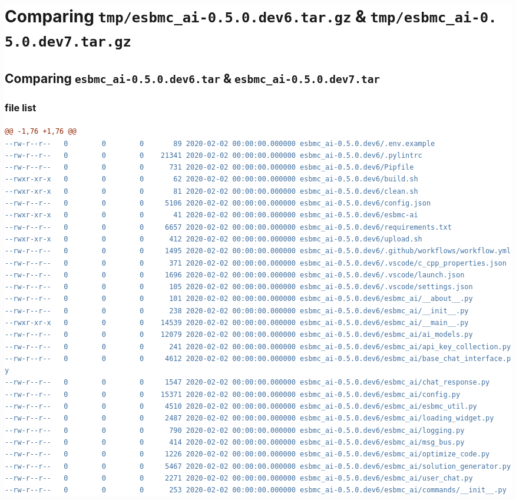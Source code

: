 # Comparing `tmp/esbmc_ai-0.5.0.dev6.tar.gz` & `tmp/esbmc_ai-0.5.0.dev7.tar.gz`

## Comparing `esbmc_ai-0.5.0.dev6.tar` & `esbmc_ai-0.5.0.dev7.tar`

### file list

```diff
@@ -1,76 +1,76 @@
--rw-r--r--   0        0        0       89 2020-02-02 00:00:00.000000 esbmc_ai-0.5.0.dev6/.env.example
--rw-r--r--   0        0        0    21341 2020-02-02 00:00:00.000000 esbmc_ai-0.5.0.dev6/.pylintrc
--rw-r--r--   0        0        0      731 2020-02-02 00:00:00.000000 esbmc_ai-0.5.0.dev6/Pipfile
--rwxr-xr-x   0        0        0       62 2020-02-02 00:00:00.000000 esbmc_ai-0.5.0.dev6/build.sh
--rwxr-xr-x   0        0        0       81 2020-02-02 00:00:00.000000 esbmc_ai-0.5.0.dev6/clean.sh
--rw-r--r--   0        0        0     5106 2020-02-02 00:00:00.000000 esbmc_ai-0.5.0.dev6/config.json
--rwxr-xr-x   0        0        0       41 2020-02-02 00:00:00.000000 esbmc_ai-0.5.0.dev6/esbmc-ai
--rw-r--r--   0        0        0     6657 2020-02-02 00:00:00.000000 esbmc_ai-0.5.0.dev6/requirements.txt
--rwxr-xr-x   0        0        0      412 2020-02-02 00:00:00.000000 esbmc_ai-0.5.0.dev6/upload.sh
--rw-r--r--   0        0        0     1495 2020-02-02 00:00:00.000000 esbmc_ai-0.5.0.dev6/.github/workflows/workflow.yml
--rw-r--r--   0        0        0      371 2020-02-02 00:00:00.000000 esbmc_ai-0.5.0.dev6/.vscode/c_cpp_properties.json
--rw-r--r--   0        0        0     1696 2020-02-02 00:00:00.000000 esbmc_ai-0.5.0.dev6/.vscode/launch.json
--rw-r--r--   0        0        0      105 2020-02-02 00:00:00.000000 esbmc_ai-0.5.0.dev6/.vscode/settings.json
--rw-r--r--   0        0        0      101 2020-02-02 00:00:00.000000 esbmc_ai-0.5.0.dev6/esbmc_ai/__about__.py
--rw-r--r--   0        0        0      238 2020-02-02 00:00:00.000000 esbmc_ai-0.5.0.dev6/esbmc_ai/__init__.py
--rwxr-xr-x   0        0        0    14539 2020-02-02 00:00:00.000000 esbmc_ai-0.5.0.dev6/esbmc_ai/__main__.py
--rw-r--r--   0        0        0    12079 2020-02-02 00:00:00.000000 esbmc_ai-0.5.0.dev6/esbmc_ai/ai_models.py
--rw-r--r--   0        0        0      241 2020-02-02 00:00:00.000000 esbmc_ai-0.5.0.dev6/esbmc_ai/api_key_collection.py
--rw-r--r--   0        0        0     4612 2020-02-02 00:00:00.000000 esbmc_ai-0.5.0.dev6/esbmc_ai/base_chat_interface.py
--rw-r--r--   0        0        0     1547 2020-02-02 00:00:00.000000 esbmc_ai-0.5.0.dev6/esbmc_ai/chat_response.py
--rw-r--r--   0        0        0    15371 2020-02-02 00:00:00.000000 esbmc_ai-0.5.0.dev6/esbmc_ai/config.py
--rw-r--r--   0        0        0     4510 2020-02-02 00:00:00.000000 esbmc_ai-0.5.0.dev6/esbmc_ai/esbmc_util.py
--rw-r--r--   0        0        0     2487 2020-02-02 00:00:00.000000 esbmc_ai-0.5.0.dev6/esbmc_ai/loading_widget.py
--rw-r--r--   0        0        0      790 2020-02-02 00:00:00.000000 esbmc_ai-0.5.0.dev6/esbmc_ai/logging.py
--rw-r--r--   0        0        0      414 2020-02-02 00:00:00.000000 esbmc_ai-0.5.0.dev6/esbmc_ai/msg_bus.py
--rw-r--r--   0        0        0     1226 2020-02-02 00:00:00.000000 esbmc_ai-0.5.0.dev6/esbmc_ai/optimize_code.py
--rw-r--r--   0        0        0     5467 2020-02-02 00:00:00.000000 esbmc_ai-0.5.0.dev6/esbmc_ai/solution_generator.py
--rw-r--r--   0        0        0     2271 2020-02-02 00:00:00.000000 esbmc_ai-0.5.0.dev6/esbmc_ai/user_chat.py
--rw-r--r--   0        0        0      253 2020-02-02 00:00:00.000000 esbmc_ai-0.5.0.dev6/esbmc_ai/commands/__init__.py
```
